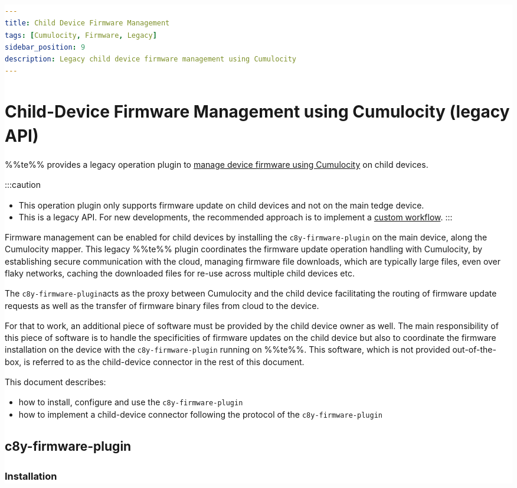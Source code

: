 ```yaml
---
title: Child Device Firmware Management
tags: [Cumulocity, Firmware, Legacy]
sidebar_position: 9
description: Legacy child device firmware management using Cumulocity
---
```


# Child-Device Firmware Management using Cumulocity (legacy API)

%%te%% provides a legacy operation plugin to
[manage device firmware using Cumulocity](https://cumulocity.com/docs/device-management-application/managing-device-data/#managing-firmware)
on child devices.

:::caution
- This operation plugin only supports firmware update on child devices and not on the main tedge device.
- This is a legacy API. For new developments, the recommended approach is to implement a [custom workflow](../references/agent/operation-workflow.md).
:::

Firmware management can be enabled for child devices by installing the `c8y-firmware-plugin` on the main device, along the Cumulocity mapper.
This legacy %%te%% plugin coordinates the firmware update operation handling with Cumulocity,
by establishing secure communication with the cloud,
managing firmware file downloads, which are typically large files, even over flaky networks,
caching the downloaded files for re-use across multiple child devices etc.

The `c8y-firmware-plugin`acts as the proxy between Cumulocity and the child device
facilitating the routing of firmware update requests as well as the transfer of firmware binary files from cloud to the device.

For that to work, an additional piece of software must be provided by the child device owner as well.
The main responsibility of this piece of software is to handle the specificities of firmware updates on the child device
but also to coordinate the firmware installation on the device with the `c8y-firmware-plugin` running on %%te%%.
This software, which is not provided out-of-the-box, is referred to as the child-device connector in the rest of this document.
  
This document describes:
- how to install, configure and use the `c8y-firmware-plugin`
- how to implement a child-device connector following the protocol of the `c8y-firmware-plugin`

## c8y-firmware-plugin

### Installation
